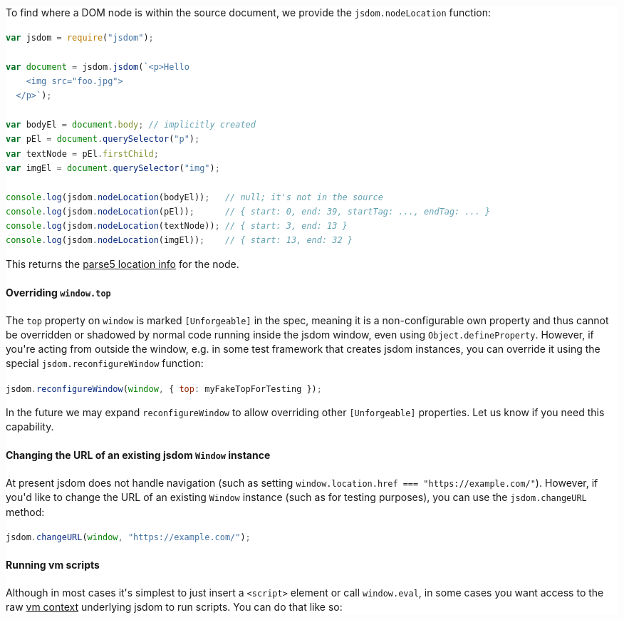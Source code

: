 To find where a DOM node is within the source document, we provide the `jsdom.nodeLocation` function:

```js
var jsdom = require("jsdom");

var document = jsdom.jsdom(`<p>Hello
    <img src="foo.jpg">
  </p>`);

var bodyEl = document.body; // implicitly created
var pEl = document.querySelector("p");
var textNode = pEl.firstChild;
var imgEl = document.querySelector("img");

console.log(jsdom.nodeLocation(bodyEl));   // null; it's not in the source
console.log(jsdom.nodeLocation(pEl));      // { start: 0, end: 39, startTag: ..., endTag: ... }
console.log(jsdom.nodeLocation(textNode)); // { start: 3, end: 13 }
console.log(jsdom.nodeLocation(imgEl));    // { start: 13, end: 32 }
```

This returns the [parse5 location info](https://www.npmjs.com/package/parse5#options-locationinfo) for the node.

#### Overriding `window.top`

The `top` property on `window` is marked `[Unforgeable]` in the spec, meaning it is a non-configurable own property and thus cannot be overridden or shadowed by normal code running inside the jsdom window, even using `Object.defineProperty`. However, if you're acting from outside the window, e.g. in some test framework that creates jsdom instances, you can override it using the special `jsdom.reconfigureWindow` function:

```js
jsdom.reconfigureWindow(window, { top: myFakeTopForTesting });
```

In the future we may expand `reconfigureWindow` to allow overriding other `[Unforgeable]` properties. Let us know if you need this capability.

#### Changing the URL of an existing jsdom `Window` instance

At present jsdom does not handle navigation (such as setting `window.location.href === "https://example.com/"`). However, if you'd like to change the URL of an existing `Window` instance (such as for testing purposes), you can use the `jsdom.changeURL` method:

```js
jsdom.changeURL(window, "https://example.com/");
```

#### Running vm scripts

Although in most cases it's simplest to just insert a `<script>` element or call `window.eval`, in some cases you want access to the raw [vm context](https://nodejs.org/api/vm.html) underlying jsdom to run scripts. You can do that like so:
